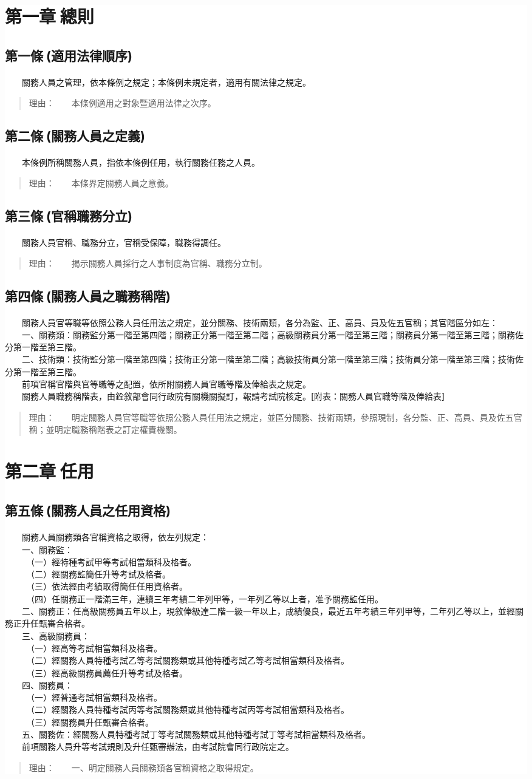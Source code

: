 第一章  總則
============
第一條 (適用法律順序)
---------------------
　　關務人員之管理，依本條例之規定；本條例未規定者，適用有關法律之規定。  
> 理由：　　本條例適用之對象暨適用法律之次序。



第二條 (關務人員之定義)
-----------------------
　　本條例所稱關務人員，指依本條例任用，執行關務任務之人員。  
> 理由：　　本條界定關務人員之意義。



第三條 (官稱職務分立)
---------------------
　　關務人員官稱、職務分立，官稱受保障，職務得調任。  
> 理由：　　揭示關務人員採行之人事制度為官稱、職務分立制。



第四條 (關務人員之職務稱階)
---------------------------
　　關務人員官等職等依照公務人員任用法之規定，並分關務、技術兩類，各分為監、正、高員、員及佐五官稱；其官階區分如左：  
　　一、關務類：關務監分第一階至第四階；關務正分第一階至第二階；高級關務員分第一階至第三階；關務員分第一階至第三階；關務佐分第一階至第三階。  
　　二、技術類：技術監分第一階至第四階；技術正分第一階至第二階；高級技術員分第一階至第三階；技術員分第一階至第三階；技術佐分第一階至第三階。  
　　前項官稱官階與官等職等之配置，依所附關務人員官職等階及俸給表之規定。  
　　關務人員職務稱階表，由銓敘部會同行政院有關機關擬訂，報請考試院核定。[附表：關務人員官職等階及俸給表]  
> 理由：　　明定關務人員官等職等依照公務人員任用法之規定，並區分關務、技術兩類，參照現制，各分監、正、高員、員及佐五官稱；並明定職務稱階表之訂定權責機關。



第二章  任用
============
第五條 (關務人員之任用資格)
---------------------------
　　關務人員關務類各官稱資格之取得，依左列規定：  
　　一、關務監：  
　　　（一）經特種考試甲等考試相當類科及格者。  
　　　（二）經關務監簡任升等考試及格者。  
　　　（三）依法經由考績取得簡任任用資格者。  
　　　（四）任關務正一階滿三年，連續三年考績二年列甲等，一年列乙等以上者，准予關務監任用。  
　　二、關務正：任高級關務員五年以上，現敘俸級達二階一級一年以上，成績優良，最近五年考績三年列甲等，二年列乙等以上，並經關務正升任甄審合格者。  
　　三、高級關務員：  
　　　（一）經高等考試相當類科及格者。  
　　　（二）經關務人員特種考試乙等考試關務類或其他特種考試乙等考試相當類科及格者。  
　　　（三）經高級關務員薦任升等考試及格者。  
　　四、關務員：  
　　　（一）經普通考試相當類科及格者。  
　　　（二）經關務人員特種考試丙等考試關務類或其他特種考試丙等考試相當類科及格者。  
　　　（三）經關務員升任甄審合格者。  
　　五、關務佐：經關務人員特種考試丁等考試關務類或其他特種考試丁等考試相當類科及格者。  
　　前項關務人員升等考試規則及升任甄審辦法，由考試院會同行政院定之。  
> 理由：　　一、明定關務人員關務類各官稱資格之取得規定。

